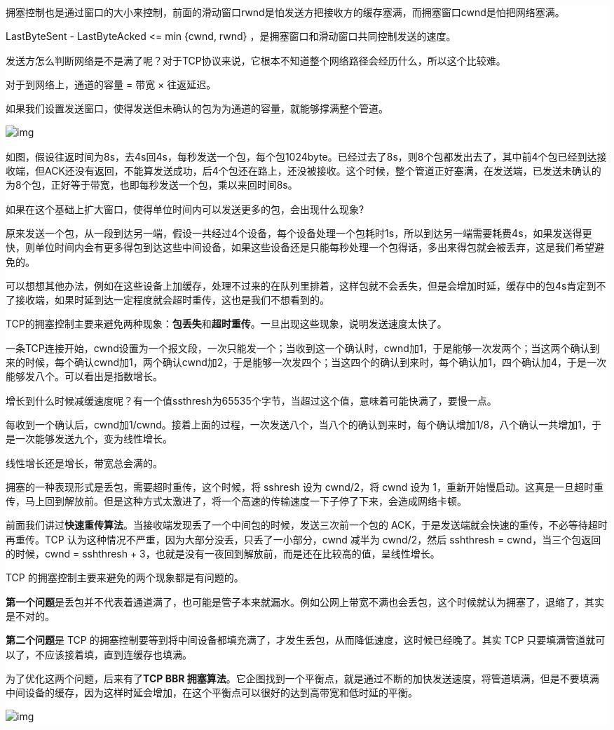 拥塞控制也是通过窗口的大小来控制，前面的滑动窗口rwnd是怕发送方把接收方的缓存塞满，而拥塞窗口cwnd是怕把网络塞满。

LastByteSent - LastByteAcked <= min {cwnd, rwnd} ，是拥塞窗口和滑动窗口共同控制发送的速度。

发送方怎么判断网络是不是满了呢？对于TCP协议来说，它根本不知道整个网络路径会经历什么，所以这个比较难。

对于到网络上，通道的容量 = 带宽 × 往返延迟。

如果我们设置发送窗口，使得发送但未确认的包为为通道的容量，就能够撑满整个管道。

![img](https://static001.geekbang.org/resource/image/db/e6/db8510541662281175803c7f9d1fcae6.jpg)

如图，假设往返时间为8s，去4s回4s，每秒发送一个包，每个包1024byte。已经过去了8s，则8个包都发出去了，其中前4个包已经到达接收端，但ACK还没有返回，不能算发送成功，后4个包还在路上，还没被接收。这个时候，整个管道正好塞满，在发送端，已发送未确认的为8个包，正好等于带宽，也即每秒发送一个包，乘以来回时间8s。

如果在这个基础上扩大窗口，使得单位时间内可以发送更多的包，会出现什么现象?

原来发送一个包，从一段到达另一端，假设一共经过4个设备，每个设备处理一个包耗时1s，所以到达另一端需要耗费4s，如果发送得更快，则单位时间内会有更多得包到达这些中间设备，如果这些设备还是只能每秒处理一个包得话，多出来得包就会被丢弃，这是我们希望避免的。

可以想想其他办法，例如在这些设备上加缓存，处理不过来的在队列里排着，这样包就不会丢失，但是会增加时延，缓存中的包4s肯定到不了接收端，如果时延到达一定程度就会超时重传，这也是我们不想看到的。

TCP的拥塞控制主要来避免两种现象：**包丢失**和**超时重传**。一旦出现这些现象，说明发送速度太快了。

一条TCP连接开始，cwnd设置为一个报文段，一次只能发一个；当收到这一个确认时，cwnd加1，于是能够一次发两个；当这两个确认到来的时候，每个确认cwnd加1，两个确认cwnd加2，于是能够一次发四个；当这四个的确认到来时，每个确认加1，四个确认加4，于是一次能够发八个。可以看出是指数增长。

增长到什么时候减缓速度呢？有一个值ssthresh为65535个字节，当超过这个值，意味着可能快满了，要慢一点。

每收到一个确认后，cwnd加1/cwnd。接着上面的过程，一次发送八个，当八个的确认到来时，每个确认增加1/8，八个确认一共增加1，于是一次能够发送九个，变为线性增长。

线性增长还是增长，带宽总会满的。

拥塞的一种表现形式是丢包，需要超时重传，这个时候，将 sshresh 设为 cwnd/2，将 cwnd 设为 1，重新开始慢启动。这真是一旦超时重传，马上回到解放前。但是这种方式太激进了，将一个高速的传输速度一下子停了下来，会造成网络卡顿。

前面我们讲过**快速重传算法**。当接收端发现丢了一个中间包的时候，发送三次前一个包的 ACK，于是发送端就会快速的重传，不必等待超时再重传。TCP 认为这种情况不严重，因为大部分没丢，只丢了一小部分，cwnd 减半为 cwnd/2，然后 sshthresh = cwnd，当三个包返回的时候，cwnd = sshthresh + 3，也就是没有一夜回到解放前，而是还在比较高的值，呈线性增长。





TCP 的拥塞控制主要来避免的两个现象都是有问题的。

**第一个问题**是丢包并不代表着通道满了，也可能是管子本来就漏水。例如公网上带宽不满也会丢包，这个时候就认为拥塞了，退缩了，其实是不对的。

**第二个问题**是 TCP 的拥塞控制要等到将中间设备都填充满了，才发生丢包，从而降低速度，这时候已经晚了。其实 TCP 只要填满管道就可以了，不应该接着填，直到连缓存也填满。

为了优化这两个问题，后来有了**TCP BBR 拥塞算法**。它企图找到一个平衡点，就是通过不断的加快发送速度，将管道填满，但是不要填满中间设备的缓存，因为这样时延会增加，在这个平衡点可以很好的达到高带宽和低时延的平衡。

![img](https://static001.geekbang.org/resource/image/a2/4c/a2b3a5df5eca52e302b75824e4bbbd4c.jpg)